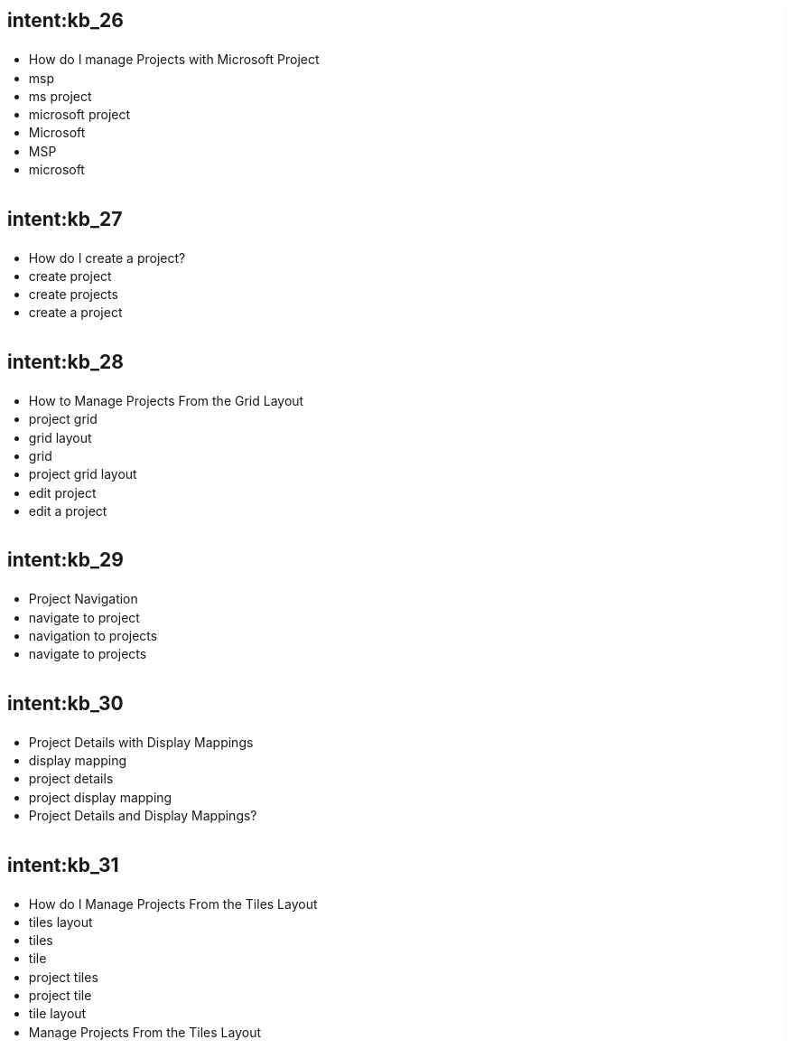 ## intent:kb_26
- How do I manage Projects with Microsoft Project
- msp
- ms project
- microsoft project
- Microsoft
- MSP
- microsoft

## intent:kb_27
- How do I create a project?
- create project
- create projects
- create a project

## intent:kb_28
- How to Manage Projects From the Grid Layout
- project grid
- grid layout
- grid
- project grid layout
- edit project
- edit a project

## intent:kb_29
- Project Navigation
- navigate to project
- navigation to projects
- navigate to projects

## intent:kb_30
- Project Details with Display Mappings
- display mapping
- project details
- project display mapping
- Project Details and Display Mappings?

## intent:kb_31
- How do I Manage Projects From the Tiles Layout
- tiles layout
- tiles
- tile
- project tiles
- project tile
- tile layout
- Manage Projects From the Tiles Layout
